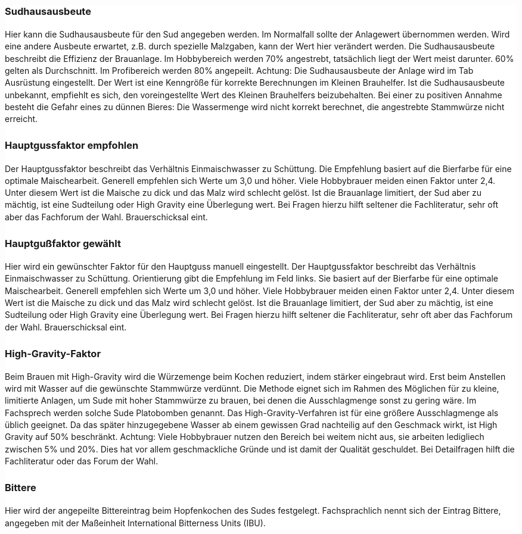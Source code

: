 
### Sudhausausbeute
Hier kann die Sudhausausbeute für den Sud angegeben werden. Im Normalfall sollte der Anlagewert übernommen werden. Wird eine andere Ausbeute erwartet, z.B. durch spezielle Malzgaben, kann der Wert hier verändert werden.
Die Sudhausausbeute beschreibt die Effizienz der Brauanlage. Im Hobbybereich werden 70% angestrebt, tatsächlich liegt der Wert meist darunter. 60% gelten als Durchschnitt. Im Profibereich werden 80% angepeilt.
Achtung: Die Sudhausausbeute der Anlage wird im Tab Ausrüstung eingestellt. Der Wert ist eine Kenngröße für korrekte Berechnungen im Kleinen Brauhelfer. Ist die Sudhausausbeute unbekannt, empfiehlt es sich, den voreingestellte Wert des Kleinen Brauhelfers beizubehalten. Bei einer zu positiven Annahme besteht die Gefahr eines zu dünnen Bieres: Die Wassermenge wird nicht korrekt berechnet, die angestrebte Stammwürze nicht erreicht.

### Hauptgussfaktor empfohlen
Der Hauptgussfaktor beschreibt das Verhältnis Einmaischwasser zu Schüttung.
Die Empfehlung basiert auf die Bierfarbe für eine optimale Maischearbeit. Generell empfehlen sich Werte um 3,0 und höher. 
Viele Hobbybrauer meiden einen Faktor unter 2,4. Unter diesem Wert ist die Maische zu dick und das Malz wird schlecht gelöst. Ist die Brauanlage limitiert, der Sud aber zu mächtig, ist eine Sudteilung oder High Gravity eine Überlegung wert.
Bei Fragen hierzu hilft seltener die Fachliteratur, sehr oft aber das Fachforum der Wahl. Brauerschicksal eint.

### Hauptgußfaktor gewählt
Hier wird ein gewünschter Faktor für den Hauptguss manuell eingestellt. Der Hauptgussfaktor beschreibt das Verhältnis Einmaischwasser zu Schüttung.
Orientierung gibt die Empfehlung im Feld links. Sie basiert auf der Bierfarbe für eine optimale Maischearbeit. Generell empfehlen sich Werte um 3,0 und höher. 
Viele Hobbybrauer meiden einen Faktor unter 2,4. Unter diesem Wert ist die Maische zu dick und das Malz wird schlecht gelöst. Ist die Brauanlage limitiert, der Sud aber zu mächtig, ist eine Sudteilung oder High Gravity eine Überlegung wert.
Bei Fragen hierzu hilft seltener die Fachliteratur, sehr oft aber das Fachforum der Wahl. Brauerschicksal eint.

### High-Gravity-Faktor
Beim Brauen mit High-Gravity wird die Würzemenge beim Kochen reduziert, indem stärker eingebraut wird. Erst beim Anstellen wird mit Wasser auf die gewünschte Stammwürze verdünnt.
Die Methode eignet sich im Rahmen des Möglichen für zu kleine, limitierte Anlagen, um Sude mit hoher Stammwürze zu brauen, bei denen die Ausschlagmenge sonst zu gering wäre. Im Fachsprech werden solche Sude Platobomben genannt. 
Das High-Gravity-Verfahren ist für eine größere Ausschlagmenge als üblich geeignet. Da das später hinzugegebene Wasser ab einem gewissen Grad nachteilig auf den Geschmack wirkt, ist High Gravity auf 50% beschränkt. 
Achtung: Viele Hobbybrauer nutzen den Bereich bei weitem nicht aus, sie arbeiten ledigliech zwischen 5% und 20%. Dies hat vor allem geschmackliche Gründe und ist damit der Qualität geschuldet.
Bei Detailfragen hilft die Fachliteratur oder das Forum der Wahl.

### Bittere
Hier wird der angepeilte Bittereintrag beim Hopfenkochen des Sudes festgelegt. Fachsprachlich nennt sich der Eintrag Bittere, angegeben mit der Maßeinheit International Bitterness Units (IBU).
